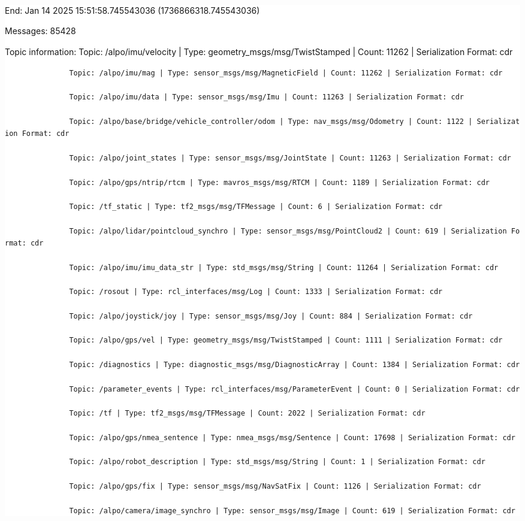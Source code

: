 End:               Jan 14 2025 15:51:58.745543036 (1736866318.745543036)

Messages:          85428

Topic information: Topic: /alpo/imu/velocity | Type: geometry_msgs/msg/TwistStamped | Count: 11262 | Serialization Format: cdr

                   Topic: /alpo/imu/mag | Type: sensor_msgs/msg/MagneticField | Count: 11262 | Serialization Format: cdr

                   Topic: /alpo/imu/data | Type: sensor_msgs/msg/Imu | Count: 11263 | Serialization Format: cdr

                   Topic: /alpo/base/bridge/vehicle_controller/odom | Type: nav_msgs/msg/Odometry | Count: 1122 | Serialization Format: cdr

                   Topic: /alpo/joint_states | Type: sensor_msgs/msg/JointState | Count: 11263 | Serialization Format: cdr

                   Topic: /alpo/gps/ntrip/rtcm | Type: mavros_msgs/msg/RTCM | Count: 1189 | Serialization Format: cdr

                   Topic: /tf_static | Type: tf2_msgs/msg/TFMessage | Count: 6 | Serialization Format: cdr

                   Topic: /alpo/lidar/pointcloud_synchro | Type: sensor_msgs/msg/PointCloud2 | Count: 619 | Serialization Format: cdr

                   Topic: /alpo/imu/imu_data_str | Type: std_msgs/msg/String | Count: 11264 | Serialization Format: cdr

                   Topic: /rosout | Type: rcl_interfaces/msg/Log | Count: 1333 | Serialization Format: cdr

                   Topic: /alpo/joystick/joy | Type: sensor_msgs/msg/Joy | Count: 884 | Serialization Format: cdr

                   Topic: /alpo/gps/vel | Type: geometry_msgs/msg/TwistStamped | Count: 1111 | Serialization Format: cdr

                   Topic: /diagnostics | Type: diagnostic_msgs/msg/DiagnosticArray | Count: 1384 | Serialization Format: cdr

                   Topic: /parameter_events | Type: rcl_interfaces/msg/ParameterEvent | Count: 0 | Serialization Format: cdr

                   Topic: /tf | Type: tf2_msgs/msg/TFMessage | Count: 2022 | Serialization Format: cdr

                   Topic: /alpo/gps/nmea_sentence | Type: nmea_msgs/msg/Sentence | Count: 17698 | Serialization Format: cdr

                   Topic: /alpo/robot_description | Type: std_msgs/msg/String | Count: 1 | Serialization Format: cdr

                   Topic: /alpo/gps/fix | Type: sensor_msgs/msg/NavSatFix | Count: 1126 | Serialization Format: cdr

                   Topic: /alpo/camera/image_synchro | Type: sensor_msgs/msg/Image | Count: 619 | Serialization Format: cdr



